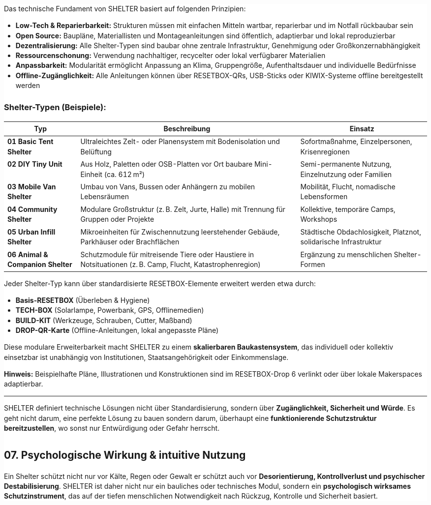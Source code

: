 Das technische Fundament von SHELTER basiert auf folgenden Prinzipien:

- **Low-Tech & Reparierbarkeit:** Strukturen müssen mit einfachen Mitteln wartbar, reparierbar und im Notfall rückbaubar sein  
- **Open Source:** Baupläne, Materiallisten und Montageanleitungen sind öffentlich, adaptierbar und lokal reproduzierbar  
- **Dezentralisierung:** Alle Shelter-Typen sind baubar ohne zentrale Infrastruktur, Genehmigung oder Großkonzernabhängigkeit  
- **Ressourcenschonung:** Verwendung nachhaltiger, recycelter oder lokal verfügbarer Materialien  
- **Anpassbarkeit:** Modularität ermöglicht Anpassung an Klima, Gruppengröße, Aufenthaltsdauer und individuelle Bedürfnisse  
- **Offline-Zugänglichkeit:** Alle Anleitungen können über RESETBOX-QRs, USB-Sticks oder KIWIX-Systeme offline bereitgestellt werden

### Shelter-Typen (Beispiele):

| Typ | Beschreibung | Einsatz |
|-----|--------------|---------|
| **01  Basic Tent Shelter** | Ultraleichtes Zelt- oder Planensystem mit Bodenisolation und Belüftung | Sofortmaßnahme, Einzelpersonen, Krisenregionen  
| **02  DIY Tiny Unit** | Aus Holz, Paletten oder OSB-Platten vor Ort baubare Mini-Einheit (ca. 612 m²) | Semi-permanente Nutzung, Einzelnutzung oder Familien  
| **03  Mobile Van Shelter** | Umbau von Vans, Bussen oder Anhängern zu mobilen Lebensräumen | Mobilität, Flucht, nomadische Lebensformen  
| **04  Community Shelter** | Modulare Großstruktur (z. B. Zelt, Jurte, Halle) mit Trennung für Gruppen oder Projekte | Kollektive, temporäre Camps, Workshops  
| **05  Urban Infill Shelter** | Mikroeinheiten für Zwischennutzung leerstehender Gebäude, Parkhäuser oder Brachflächen | Städtische Obdachlosigkeit, Platznot, solidarische Infrastruktur  
| **06  Animal & Companion Shelter** | Schutzmodule für mitreisende Tiere oder Haustiere in Notsituationen (z. B. Camp, Flucht, Katastrophenregion) | Ergänzung zu menschlichen Shelter-Formen  

Jeder Shelter-Typ kann über standardisierte RESETBOX-Elemente erweitert werden  etwa durch:

- **Basis-RESETBOX** (Überleben & Hygiene)  
- **TECH-BOX** (Solarlampe, Powerbank, GPS, Offlinemedien)  
- **BUILD-KIT** (Werkzeuge, Schrauben, Cutter, Maßband)  
- **DROP-QR-Karte** (Offline-Anleitungen, lokal angepasste Pläne)

Diese modulare Erweiterbarkeit macht SHELTER zu einem **skalierbaren Baukastensystem**, das individuell oder kollektiv einsetzbar ist  unabhängig von Institutionen, Staatsangehörigkeit oder Einkommenslage.

**Hinweis:** Beispielhafte Pläne, Illustrationen und Konstruktionen sind im RESETBOX-Drop 6 verlinkt oder über lokale Makerspaces adaptierbar.

---

SHELTER definiert technische Lösungen nicht über Standardisierung, sondern über **Zugänglichkeit, Sicherheit und Würde**. Es geht nicht darum, eine perfekte Lösung zu bauen  sondern darum, überhaupt eine **funktionierende Schutzstruktur bereitzustellen**, wo sonst nur Entwürdigung oder Gefahr herrscht.

## 07. Psychologische Wirkung & intuitive Nutzung

Ein Shelter schützt nicht nur vor Kälte, Regen oder Gewalt  er schützt auch vor **Desorientierung, Kontrollverlust und psychischer Destabilisierung**. SHELTER ist daher nicht nur ein bauliches oder technisches Modul, sondern ein **psychologisch wirksames Schutzinstrument**, das auf der tiefen menschlichen Notwendigkeit nach Rückzug, Kontrolle und Sicherheit basiert.
